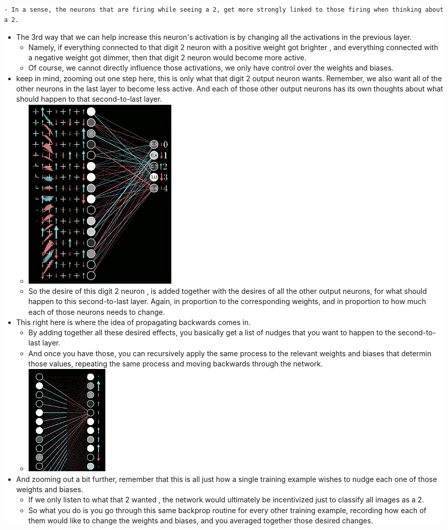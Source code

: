     - In a sense, the neurons that are firing while seeing a 2, get more strongly linked to those firing when thinking about a 2. 
 - The 3rd way that we can help increase this neuron's activation is by changing all the activations in the previous layer. 
    - Namely, if everything connected to that digit 2 neuron with a positive weight got brighter , and everything connected with a negative weight got dimmer, then that digit 2 neuron would become more active. 
    - Of course, we cannot directly influence those activations, we only have control over the weights and biases.  
 - keep in mind, zooming out one step here, this is only what that digit 2 output neuron wants.  Remember, we also want all of the other neurons in the last layer to become less active. And each of those other output neurons has its own thoughts about what should happen to that second-to-last layer.    
    - ![](../imgs/ml_bpg_106.png)
    - So the desire of this digit 2 neuron , is added together with the desires of all the other output neurons, for what should happen to this second-to-last layer. Again, in proportion to the corresponding weights, and in proportion to how much each of those neurons needs to change. 
 - This right here is where the idea of propagating backwards comes in. 
    - By adding together all these desired effects, you basically get a list of nudges that you want to happen to the second-to-last layer. 
    - And once you have those, you can recursively apply the same process to the relevant weights and biases that determin those values, repeating the same process and moving backwards through the network. 
    - ![](../imgs/ml_bpg_107.png)
 - And zooming out a bit further, remember that this is all just how a single training example wishes to nudge each one of those weights and biases.
    - If we only listen to what that 2 wanted ,  the network would ultimately be incentivized just to classify all images as a 2. 
    - So what you do is you go through this same backprop routine for every other training example, recording how each of them would like to change the weights and biases, and you averaged together those desired changes. 